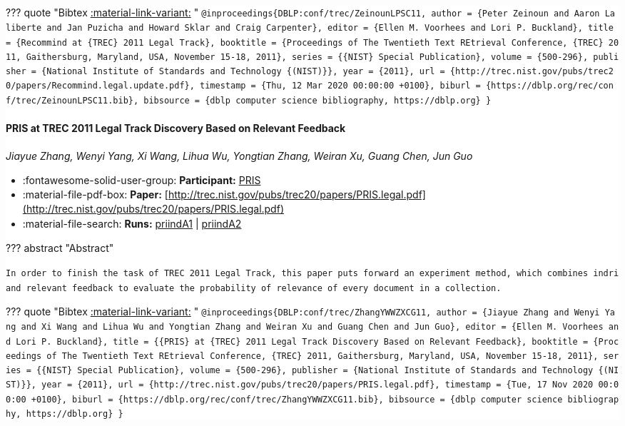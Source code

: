 
??? quote "Bibtex [:material-link-variant:](https://dblp.org/rec/conf/trec/ZeinounLPSC11.bib) "
	```
	@inproceedings{DBLP:conf/trec/ZeinounLPSC11,
		author = {Peter Zeinoun and Aaron Laliberte and Jan Puzicha and Howard Sklar and Craig Carpenter},
		editor = {Ellen M. Voorhees and Lori P. Buckland},
		title = {Recommind at {TREC} 2011 Legal Track},
		booktitle = {Proceedings of The Twentieth Text REtrieval Conference, {TREC} 2011, Gaithersburg, Maryland, USA, November 15-18, 2011},
		series = {{NIST} Special Publication},
		volume = {500-296},
		publisher = {National Institute of Standards and Technology {(NIST)}},
		year = {2011},
		url = {http://trec.nist.gov/pubs/trec20/papers/Recommind.legal.update.pdf},
		timestamp = {Thu, 12 Mar 2020 00:00:00 +0100},
		biburl = {https://dblp.org/rec/conf/trec/ZeinounLPSC11.bib},
		bibsource = {dblp computer science bibliography, https://dblp.org}
	}
	```

#### PRIS at TREC 2011 Legal Track Discovery Based on Relevant Feedback

_Jiayue Zhang, Wenyi Yang, Xi Wang, Lihua Wu, Yongtian Zhang, Weiran Xu, Guang Chen, Jun Guo_

- :fontawesome-solid-user-group: **Participant:** [PRIS](./participants.md#pris)
- :material-file-pdf-box: **Paper:** [http://trec.nist.gov/pubs/trec20/papers/PRIS.legal.pdf](http://trec.nist.gov/pubs/trec20/papers/PRIS.legal.pdf)
- :material-file-search: **Runs:** [priindA1](./runs.md#priinda1) | [priindA2](./runs.md#priinda2)

??? abstract "Abstract"
	
	In order to finish the task of TREC 2011 Legal Track, this paper puts forward an experiment method, which combines indri and relevant feedback to evaluate the probability of relevance of every document in a collection.
	

??? quote "Bibtex [:material-link-variant:](https://dblp.org/rec/conf/trec/ZhangYWWZXCG11.bib) "
	```
	@inproceedings{DBLP:conf/trec/ZhangYWWZXCG11,
		author = {Jiayue Zhang and Wenyi Yang and Xi Wang and Lihua Wu and Yongtian Zhang and Weiran Xu and Guang Chen and Jun Guo},
		editor = {Ellen M. Voorhees and Lori P. Buckland},
		title = {{PRIS} at {TREC} 2011 Legal Track Discovery Based on Relevant Feedback},
		booktitle = {Proceedings of The Twentieth Text REtrieval Conference, {TREC} 2011, Gaithersburg, Maryland, USA, November 15-18, 2011},
		series = {{NIST} Special Publication},
		volume = {500-296},
		publisher = {National Institute of Standards and Technology {(NIST)}},
		year = {2011},
		url = {http://trec.nist.gov/pubs/trec20/papers/PRIS.legal.pdf},
		timestamp = {Tue, 17 Nov 2020 00:00:00 +0100},
		biburl = {https://dblp.org/rec/conf/trec/ZhangYWWZXCG11.bib},
		bibsource = {dblp computer science bibliography, https://dblp.org}
	}
	```

